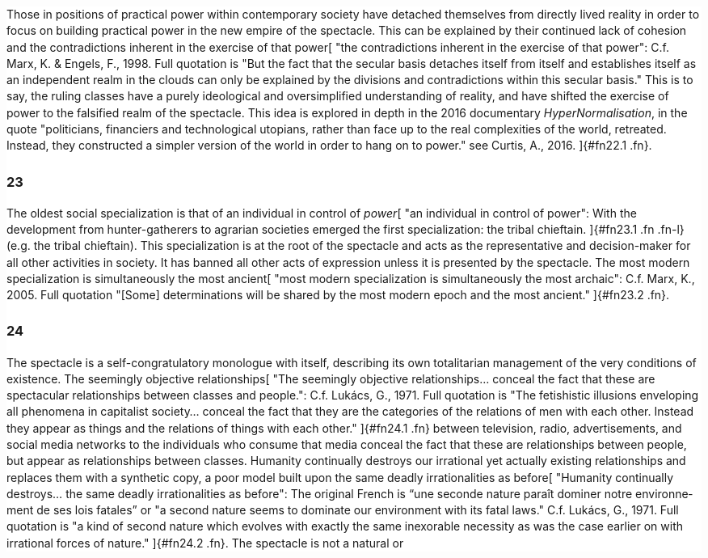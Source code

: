 Those in positions of practical power within contemporary society have detached
themselves from directly lived reality in order to focus on building practical
power in the new empire of the spectacle. This can be explained by their
continued lack of cohesion and the contradictions inherent in the exercise of
that power[
  "the contradictions inherent in the exercise of that power": C.f. Marx, K. &
  Engels, F., 1998. Full quotation is "But the fact that the secular basis
  detaches itself from itself and establishes itself as an independent realm in
  the clouds can only be explained by the divisions and contradictions within
  this secular basis." This is to say, the ruling classes have a purely
  ideological and oversimplified understanding of reality, and have shifted the
  exercise of power to the falsified realm of the spectacle. This idea is
  explored in depth in the 2016 documentary _HyperNormalisation_, in the quote
  "politicians, financiers and technological utopians, rather than face up to
  the real complexities of the world, retreated. Instead, they constructed a
  simpler version of the world in order to hang on to power." see Curtis,
  A., 2016.
]{#fn22.1 .fn}.

### 23

The oldest social specialization is that of an individual in control of
_power_[
  "an individual in control of power": With the development from
  hunter-gatherers to agrarian societies emerged the first specialization: the
  tribal chieftain.
]{#fn23.1 .fn .fn-l}
(e.g. the tribal chieftain). This specialization is at the root of the spectacle
and acts as the representative and decision-maker for all other activities in
society. It has banned all other acts of expression unless it is presented by
the spectacle. The most modern specialization is simultaneously the most
ancient[
  "most modern specialization is simultaneously the most archaic": C.f. Marx,
  K., 2005. Full quotation "[Some] determinations will be shared by the most
  modern epoch and the most ancient."
]{#fn23.2 .fn}.

### 24

The spectacle is a self-congratulatory monologue with itself, describing its own
totalitarian management of the very conditions of existence. The seemingly
objective relationships[
  "The seemingly objective relationships… conceal the fact that these are
  spectacular relationships between classes and people.": C.f. Lukács, G., 1971.
  Full quotation is "The fetishistic illusions enveloping all phenomena in
  capitalist society… conceal the fact that they are the categories of the
  relations of men with each other. Instead they appear as things and the
  relations of things with each other."
]{#fn24.1 .fn}
between television, radio, advertisements, and social
media networks to the individuals who consume that media conceal the fact that
these are relationships between people, but appear as relationships between
classes. Humanity continually destroys our irrational yet actually existing
relationships and replaces them with a synthetic copy, a poor model built upon
the same deadly irrationalities as before[
  "Humanity continually destroys… the same deadly irrationalities as before":
  The original French is <q lang="fr">une seconde nature paraît
  dominer notre environnement de ses lois fatales</q> or "a second nature seems
  to dominate our environment with its fatal laws." C.f. Lukács, G., 1971. Full
  quotation is "a kind of second nature which evolves with exactly the same
  inexorable necessity as was the case earlier on with irrational forces of
  nature."
]{#fn24.2 .fn}.
The spectacle is not a natural or